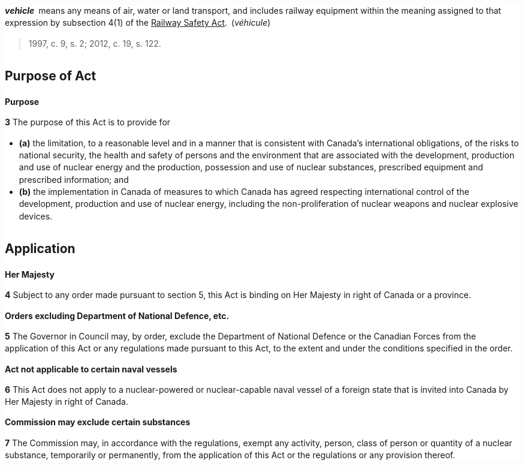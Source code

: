 ***vehicle*** means any means of air, water or land transport, and includes railway equipment within the meaning assigned to that expression by subsection 4(1) of the [Railway Safety Act](/en/Acts/Statutes%20of%20Canada/1985/c.%2032%20(4th%20Supp.).md). (*véhicule*)
> 1997, c. 9, s. 2; 2012, c. 19, s. 122.





## Purpose of Act



**Purpose**

**3** The purpose of this Act is to provide for
- **(a)** the limitation, to a reasonable level and in a manner that is consistent with Canada’s international obligations, of the risks to national security, the health and safety of persons and the environment that are associated with the development, production and use of nuclear energy and the production, possession and use of nuclear substances, prescribed equipment and prescribed information; and
- **(b)** the implementation in Canada of measures to which Canada has agreed respecting international control of the development, production and use of nuclear energy, including the non-proliferation of nuclear weapons and nuclear explosive devices.




## Application



**Her Majesty**

**4** Subject to any order made pursuant to section 5, this Act is binding on Her Majesty in right of Canada or a province.




**Orders excluding Department of National Defence, etc.**

**5** The Governor in Council may, by order, exclude the Department of National Defence or the Canadian Forces from the application of this Act or any regulations made pursuant to this Act, to the extent and under the conditions specified in the order.




**Act not applicable to certain naval vessels**

**6** This Act does not apply to a nuclear-powered or nuclear-capable naval vessel of a foreign state that is invited into Canada by Her Majesty in right of Canada.




**Commission may exclude certain substances**

**7** The Commission may, in accordance with the regulations, exempt any activity, person, class of person or quantity of a nuclear substance, temporarily or permanently, from the application of this Act or the regulations or any provision thereof.

